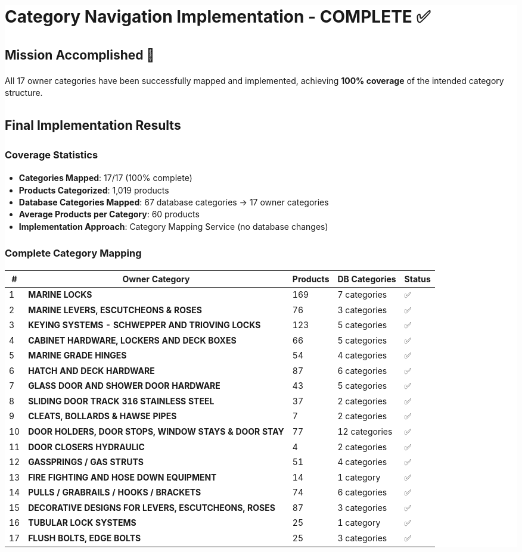 # Category Navigation Implementation - COMPLETE ✅

## **Mission Accomplished** 🎯

All 17 owner categories have been successfully mapped and implemented, achieving
**100% coverage** of the intended category structure.

## **Final Implementation Results**

### **Coverage Statistics**

- **Categories Mapped**: 17/17 (100% complete)
- **Products Categorized**: 1,019 products
- **Database Categories Mapped**: 67 database categories → 17 owner categories
- **Average Products per Category**: 60 products
- **Implementation Approach**: Category Mapping Service (no database changes)

### **Complete Category Mapping**

| #   | Owner Category                                         | Products | DB Categories | Status |
| --- | ------------------------------------------------------ | -------- | ------------- | ------ |
| 1   | **MARINE LOCKS**                                       | 169      | 7 categories  | ✅     |
| 2   | **MARINE LEVERS, ESCUTCHEONS & ROSES**                 | 76       | 3 categories  | ✅     |
| 3   | **KEYING SYSTEMS - SCHWEPPER AND TRIOVING LOCKS**      | 123      | 5 categories  | ✅     |
| 4   | **CABINET HARDWARE, LOCKERS AND DECK BOXES**           | 66       | 5 categories  | ✅     |
| 5   | **MARINE GRADE HINGES**                                | 54       | 4 categories  | ✅     |
| 6   | **HATCH AND DECK HARDWARE**                            | 87       | 6 categories  | ✅     |
| 7   | **GLASS DOOR AND SHOWER DOOR HARDWARE**                | 43       | 5 categories  | ✅     |
| 8   | **SLIDING DOOR TRACK 316 STAINLESS STEEL**             | 37       | 2 categories  | ✅     |
| 9   | **CLEATS, BOLLARDS & HAWSE PIPES**                     | 7        | 2 categories  | ✅     |
| 10  | **DOOR HOLDERS, DOOR STOPS, WINDOW STAYS & DOOR STAY** | 77       | 12 categories | ✅     |
| 11  | **DOOR CLOSERS HYDRAULIC**                             | 4        | 2 categories  | ✅     |
| 12  | **GASSPRINGS / GAS STRUTS**                            | 51       | 4 categories  | ✅     |
| 13  | **FIRE FIGHTING AND HOSE DOWN EQUIPMENT**              | 14       | 1 category    | ✅     |
| 14  | **PULLS / GRABRAILS / HOOKS / BRACKETS**               | 74       | 6 categories  | ✅     |
| 15  | **DECORATIVE DESIGNS FOR LEVERS, ESCUTCHEONS, ROSES**  | 87       | 3 categories  | ✅     |
| 16  | **TUBULAR LOCK SYSTEMS**                               | 25       | 1 category    | ✅     |
| 17  | **FLUSH BOLTS, EDGE BOLTS**                            | 25       | 3 categories  | ✅     |

